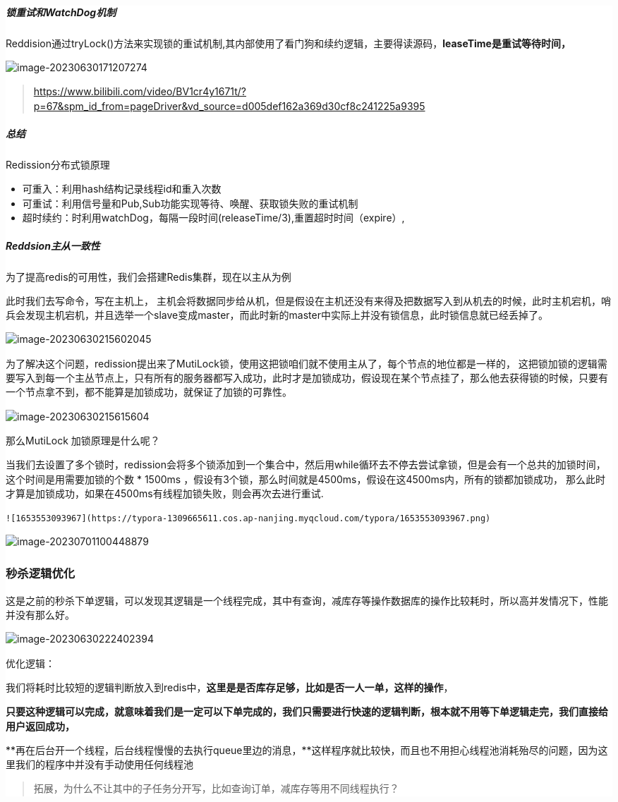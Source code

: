 ##### 锁重试和WatchDog机制

Reddision通过tryLock()方法来实现锁的重试机制,其内部使用了看门狗和续约逻辑，主要得读源码，**leaseTime是重试等待时间，**

![image-20230630171207274](https://typora-1309665611.cos.ap-nanjing.myqcloud.com/typora/image-20230630171207274.png)

>https://www.bilibili.com/video/BV1cr4y1671t/?p=67&spm_id_from=pageDriver&vd_source=d005def162a369d30cf8c241225a9395

##### 总结

Redission分布式锁原理

- 可重入：利用hash结构记录线程id和重入次数
- 可重试：利用信号量和Pub,Sub功能实现等待、唤醒、获取锁失败的重试机制
- 超时续约：时利用watchDog，每隔一段时间(releaseTime/3),重置超时时间（expire）,

##### Reddsion主从一致性

为了提高redis的可用性，我们会搭建Redis集群，现在以主从为例

此时我们去写命令，写在主机上， 主机会将数据同步给从机，但是假设在主机还没有来得及把数据写入到从机去的时候，此时主机宕机，哨兵会发现主机宕机，并且选举一个slave变成master，而此时新的master中实际上并没有锁信息，此时锁信息就已经丢掉了。

![image-20230630215602045](https://typora-1309665611.cos.ap-nanjing.myqcloud.com/typora/image-20230630215602045.png)

为了解决这个问题，redission提出来了MutiLock锁，使用这把锁咱们就不使用主从了，每个节点的地位都是一样的， 这把锁加锁的逻辑需要写入到每一个主丛节点上，只有所有的服务器都写入成功，此时才是加锁成功，假设现在某个节点挂了，那么他去获得锁的时候，只要有一个节点拿不到，都不能算是加锁成功，就保证了加锁的可靠性。

![image-20230630215615604](https://typora-1309665611.cos.ap-nanjing.myqcloud.com/typora/image-20230630215615604.png)

那么MutiLock 加锁原理是什么呢？

当我们去设置了多个锁时，redission会将多个锁添加到一个集合中，然后用while循环去不停去尝试拿锁，但是会有一个总共的加锁时间，这个时间是用需要加锁的个数 * 1500ms ，假设有3个锁，那么时间就是4500ms，假设在这4500ms内，所有的锁都加锁成功， 那么此时才算是加锁成功，如果在4500ms有线程加锁失败，则会再次去进行重试.

 	![1653553093967](https://typora-1309665611.cos.ap-nanjing.myqcloud.com/typora/1653553093967.png)

![image-20230701100448879](https://typora-1309665611.cos.ap-nanjing.myqcloud.com/typora/image-20230701100448879.png)

### 秒杀逻辑优化

这是之前的秒杀下单逻辑，可以发现其逻辑是一个线程完成，其中有查询，减库存等操作数据库的操作比较耗时，所以高并发情况下，性能并没有那么好。



![image-20230630222402394](https://typora-1309665611.cos.ap-nanjing.myqcloud.com/typora/image-20230630222402394.png)

优化逻辑：

我们将耗时比较短的逻辑判断放入到redis中，**这里是是否库存足够，比如是否一人一单，这样的操作**，

**只要这种逻辑可以完成，就意味着我们是一定可以下单完成的，我们只需要进行快速的逻辑判断，根本就不用等下单逻辑走完，我们直接给用户返回成功，** 

**再在后台开一个线程，后台线程慢慢的去执行queue里边的消息，**这样程序就比较快，而且也不用担心线程池消耗殆尽的问题，因为这里我们的程序中并没有手动使用任何线程池

> 拓展，为什么不让其中的子任务分开写，比如查询订单，减库存等用不同线程执行？

